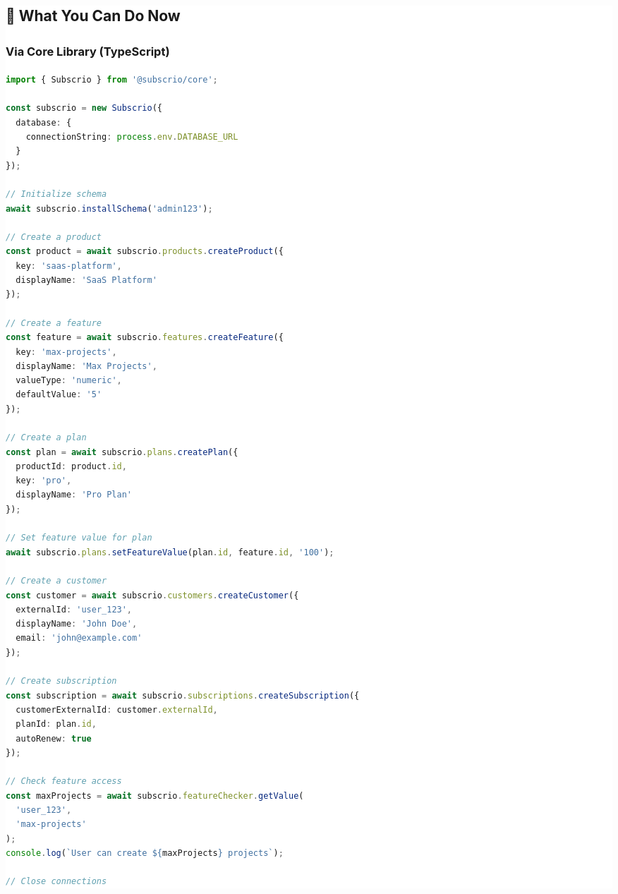 
## 🎯 What You Can Do Now

### Via Core Library (TypeScript)

```typescript
import { Subscrio } from '@subscrio/core';

const subscrio = new Subscrio({
  database: {
    connectionString: process.env.DATABASE_URL
  }
});

// Initialize schema
await subscrio.installSchema('admin123');

// Create a product
const product = await subscrio.products.createProduct({
  key: 'saas-platform',
  displayName: 'SaaS Platform'
});

// Create a feature
const feature = await subscrio.features.createFeature({
  key: 'max-projects',
  displayName: 'Max Projects',
  valueType: 'numeric',
  defaultValue: '5'
});

// Create a plan
const plan = await subscrio.plans.createPlan({
  productId: product.id,
  key: 'pro',
  displayName: 'Pro Plan'
});

// Set feature value for plan
await subscrio.plans.setFeatureValue(plan.id, feature.id, '100');

// Create a customer
const customer = await subscrio.customers.createCustomer({
  externalId: 'user_123',
  displayName: 'John Doe',
  email: 'john@example.com'
});

// Create subscription
const subscription = await subscrio.subscriptions.createSubscription({
  customerExternalId: customer.externalId,
  planId: plan.id,
  autoRenew: true
});

// Check feature access
const maxProjects = await subscrio.featureChecker.getValue(
  'user_123',
  'max-projects'
);
console.log(`User can create ${maxProjects} projects`);

// Close connections
```